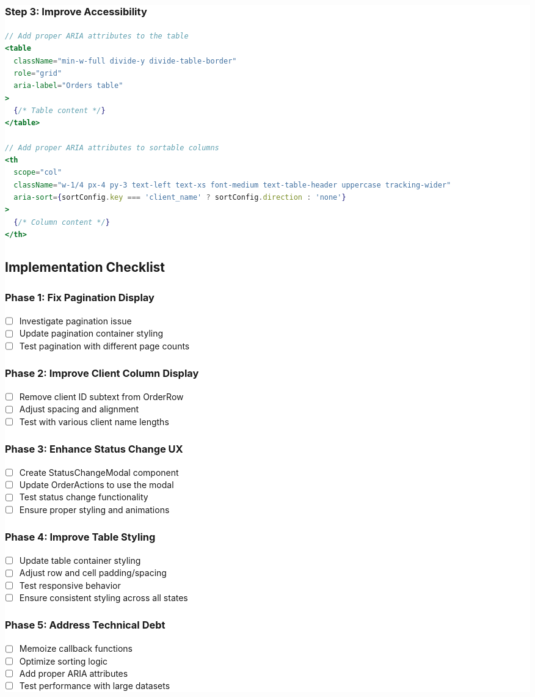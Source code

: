 ### Step 3: Improve Accessibility
```jsx
// Add proper ARIA attributes to the table
<table 
  className="min-w-full divide-y divide-table-border"
  role="grid"
  aria-label="Orders table"
>
  {/* Table content */}
</table>

// Add proper ARIA attributes to sortable columns
<th 
  scope="col" 
  className="w-1/4 px-4 py-3 text-left text-xs font-medium text-table-header uppercase tracking-wider"
  aria-sort={sortConfig.key === 'client_name' ? sortConfig.direction : 'none'}
>
  {/* Column content */}
</th>
```

## Implementation Checklist

### Phase 1: Fix Pagination Display
- [ ] Investigate pagination issue
- [ ] Update pagination container styling
- [ ] Test pagination with different page counts

### Phase 2: Improve Client Column Display
- [ ] Remove client ID subtext from OrderRow
- [ ] Adjust spacing and alignment
- [ ] Test with various client name lengths

### Phase 3: Enhance Status Change UX
- [ ] Create StatusChangeModal component
- [ ] Update OrderActions to use the modal
- [ ] Test status change functionality
- [ ] Ensure proper styling and animations

### Phase 4: Improve Table Styling
- [ ] Update table container styling
- [ ] Adjust row and cell padding/spacing
- [ ] Test responsive behavior
- [ ] Ensure consistent styling across all states

### Phase 5: Address Technical Debt
- [ ] Memoize callback functions
- [ ] Optimize sorting logic
- [ ] Add proper ARIA attributes
- [ ] Test performance with large datasets
